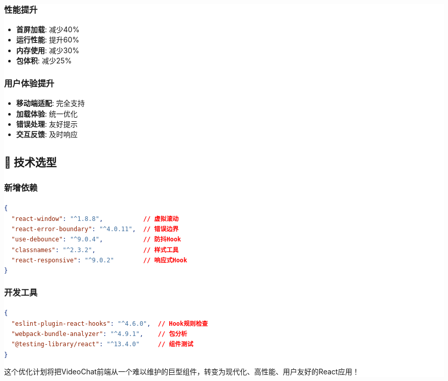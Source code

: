 ### 性能提升
- **首屏加载**: 减少40%
- **运行性能**: 提升60%
- **内存使用**: 减少30%
- **包体积**: 减少25%

### 用户体验提升
- **移动端适配**: 完全支持
- **加载体验**: 统一优化
- **错误处理**: 友好提示
- **交互反馈**: 及时响应

## 🔧 技术选型

### 新增依赖
```json
{
  "react-window": "^1.8.8",           // 虚拟滚动
  "react-error-boundary": "^4.0.11",  // 错误边界
  "use-debounce": "^9.0.4",           // 防抖Hook
  "classnames": "^2.3.2",             // 样式工具
  "react-responsive": "^9.0.2"        // 响应式Hook
}
```

### 开发工具
```json
{
  "eslint-plugin-react-hooks": "^4.6.0",  // Hook规则检查
  "webpack-bundle-analyzer": "^4.9.1",    // 包分析
  "@testing-library/react": "^13.4.0"     // 组件测试
}
```

这个优化计划将把VideoChat前端从一个难以维护的巨型组件，转变为现代化、高性能、用户友好的React应用！
